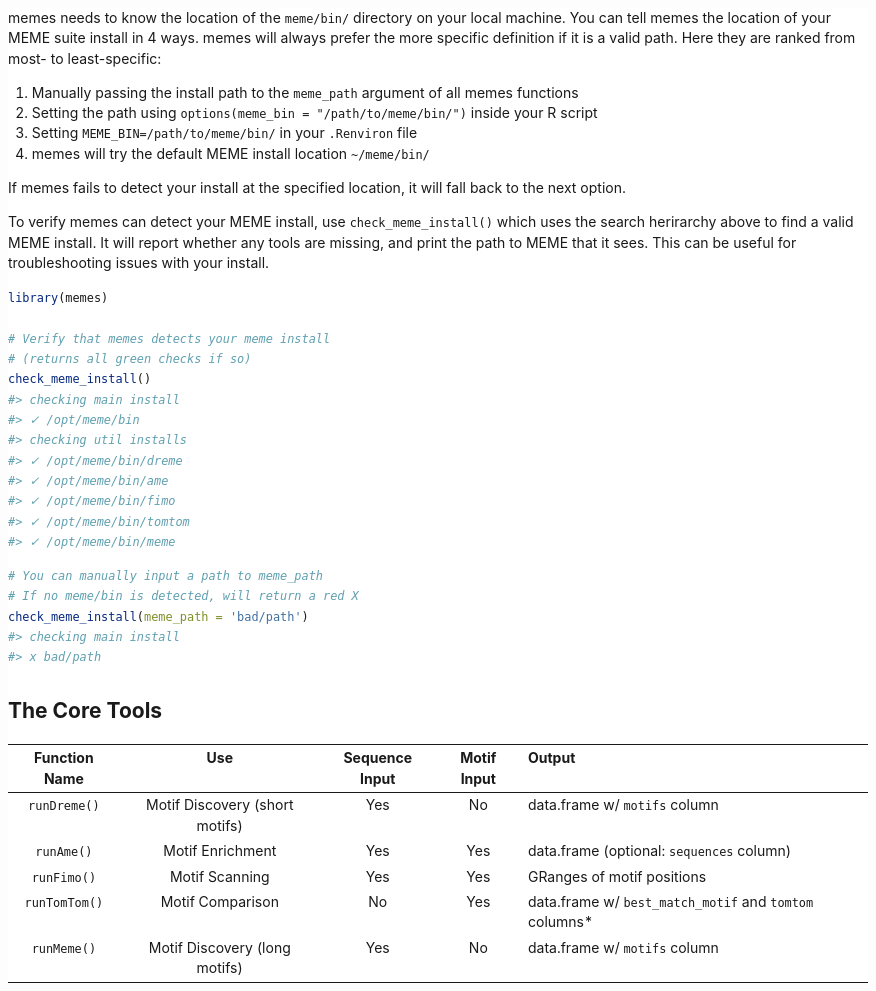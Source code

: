 memes needs to know the location of the `meme/bin/` directory on your
local machine. You can tell memes the location of your MEME suite
install in 4 ways. memes will always prefer the more specific definition
if it is a valid path. Here they are ranked from most- to
least-specific:

1.  Manually passing the install path to the `meme_path` argument of all
    memes functions
2.  Setting the path using `options(meme_bin = "/path/to/meme/bin/")`
    inside your R script
3.  Setting `MEME_BIN=/path/to/meme/bin/` in your `.Renviron` file
4.  memes will try the default MEME install location `~/meme/bin/`

If memes fails to detect your install at the specified location, it will
fall back to the next option.

To verify memes can detect your MEME install, use `check_meme_install()`
which uses the search herirarchy above to find a valid MEME install. It
will report whether any tools are missing, and print the path to MEME
that it sees. This can be useful for troubleshooting issues with your
install.

``` r
library(memes)

# Verify that memes detects your meme install
# (returns all green checks if so)
check_meme_install()
#> checking main install
#> ✓ /opt/meme/bin
#> checking util installs
#> ✓ /opt/meme/bin/dreme
#> ✓ /opt/meme/bin/ame
#> ✓ /opt/meme/bin/fimo
#> ✓ /opt/meme/bin/tomtom
#> ✓ /opt/meme/bin/meme
```

``` r
# You can manually input a path to meme_path
# If no meme/bin is detected, will return a red X
check_meme_install(meme_path = 'bad/path')
#> checking main install
#> x bad/path
```

## The Core Tools

| Function Name |              Use               | Sequence Input | Motif Input | Output                                                  |
|:-------------:|:------------------------------:|:--------------:|:-----------:|:--------------------------------------------------------|
| `runDreme()`  | Motif Discovery (short motifs) |      Yes       |     No      | data.frame w/ `motifs` column                           |
|  `runAme()`   |        Motif Enrichment        |      Yes       |     Yes     | data.frame (optional: `sequences` column)               |
|  `runFimo()`  |         Motif Scanning         |      Yes       |     Yes     | GRanges of motif positions                              |
| `runTomTom()` |        Motif Comparison        |       No       |     Yes     | data.frame w/ `best_match_motif` and `tomtom` columns\* |
|  `runMeme()`  | Motif Discovery (long motifs)  |      Yes       |     No      | data.frame w/ `motifs` column                           |
